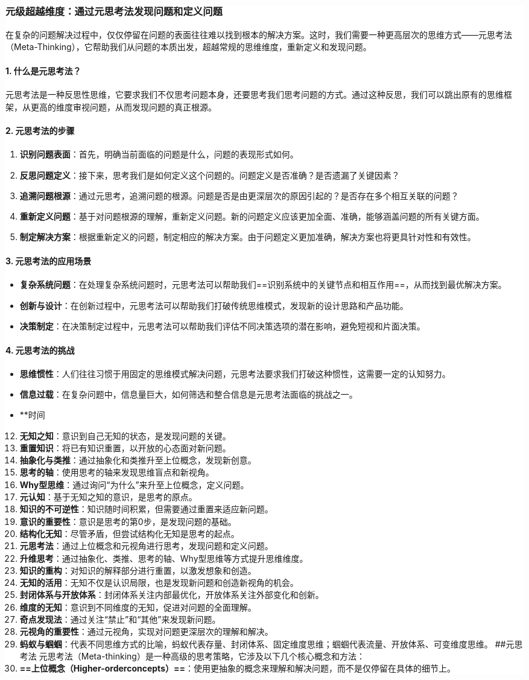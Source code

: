 ### 元级超越维度：通过元思考法发现问题和定义问题

在复杂的问题解决过程中，仅仅停留在问题的表面往往难以找到根本的解决方案。这时，我们需要一种更高层次的思维方式——元思考法（Meta-Thinking），它帮助我们从问题的本质出发，超越常规的思维维度，重新定义和发现问题。

#### 1. **什么是元思考法？**

元思考法是一种反思性思维，它要求我们不仅思考问题本身，还要思考我们思考问题的方式。通过这种反思，我们可以跳出原有的思维框架，从更高的维度审视问题，从而发现问题的真正根源。

#### 2. **元思考法的步骤**

1. **识别问题表面**：首先，明确当前面临的问题是什么，问题的表现形式如何。

2. **反思问题定义**：接下来，思考我们是如何定义这个问题的。问题定义是否准确？是否遗漏了关键因素？

3. **追溯问题根源**：通过元思考，追溯问题的根源。问题是否是由更深层次的原因引起的？是否存在多个相互关联的问题？

4. **重新定义问题**：基于对问题根源的理解，重新定义问题。新的问题定义应该更加全面、准确，能够涵盖问题的所有关键方面。

5. **制定解决方案**：根据重新定义的问题，制定相应的解决方案。由于问题定义更加准确，解决方案也将更具针对性和有效性。

#### 3. **元思考法的应用场景**

- **复杂系统问题**：在处理复杂系统问题时，元思考法可以帮助我们==识别系统中的关键节点和相互作用==，从而找到最优解决方案。
  
- **创新与设计**：在创新过程中，元思考法可以帮助我们打破传统思维模式，发现新的设计思路和产品功能。

- **决策制定**：在决策制定过程中，元思考法可以帮助我们评估不同决策选项的潜在影响，避免短视和片面决策。

#### 4. **元思考法的挑战**

- **思维惯性**：人们往往习惯于用固定的思维模式解决问题，元思考法要求我们打破这种惯性，这需要一定的认知努力。

- **信息过载**：在复杂问题中，信息量巨大，如何筛选和整合信息是元思考法面临的挑战之一。

- **时间
12. **无知之知**：意识到自己无知的状态，是发现问题的关键。
13. **重置知识**：将已有知识重置，以开放的心态面对新问题。
14. **抽象化与类推**：通过抽象化和类推升至上位概念，发现新创意。
15. **思考的轴**：使用思考的轴来发现思维盲点和新视角。
16. **Why型思维**：通过询问“为什么”来升至上位概念，定义问题。
17. **元认知**：基于无知之知的意识，是思考的原点。
18. **知识的不可逆性**：知识随时间积累，但需要通过重置来适应新问题。
19. **意识的重要性**：意识是思考的第0步，是发现问题的基础。
20. **结构化无知**：尽管矛盾，但尝试结构化无知是思考的起点。
21. **元思考法**：通过上位概念和元视角进行思考，发现问题和定义问题。
22. **升维思考**：通过抽象化、类推、思考的轴、Why型思维等方式提升思维维度。
23. **知识的重构**：对知识的解释部分进行重置，以激发想象和创造。
24. **无知的活用**：无知不仅是认识局限，也是发现新问题和创造新视角的机会。
25. **封闭体系与开放体系**：封闭体系关注内部最优化，开放体系关注外部变化和创新。
26. **维度的无知**：意识到不同维度的无知，促进对问题的全面理解。
27. **奇点发现法**：通过关注“禁止”和“其他”来发现新问题。
28. **元视角的重要性**：通过元视角，实现对问题更深层次的理解和解决。
29. **蚂蚁与蝈蝈**：代表不同思维方式的比喻，蚂蚁代表存量、封闭体系、固定维度思维；蝈蝈代表流量、开放体系、可变维度思维。
##元思考法
元思考法（Meta-thinking）是一种高级的思考策略，它涉及以下几个核心概念和方法：
1. **==上位概念（Higher-orderconcepts）==**：使用更抽象的概念来理解和解决问题，而不是仅停留在具体的细节上。
